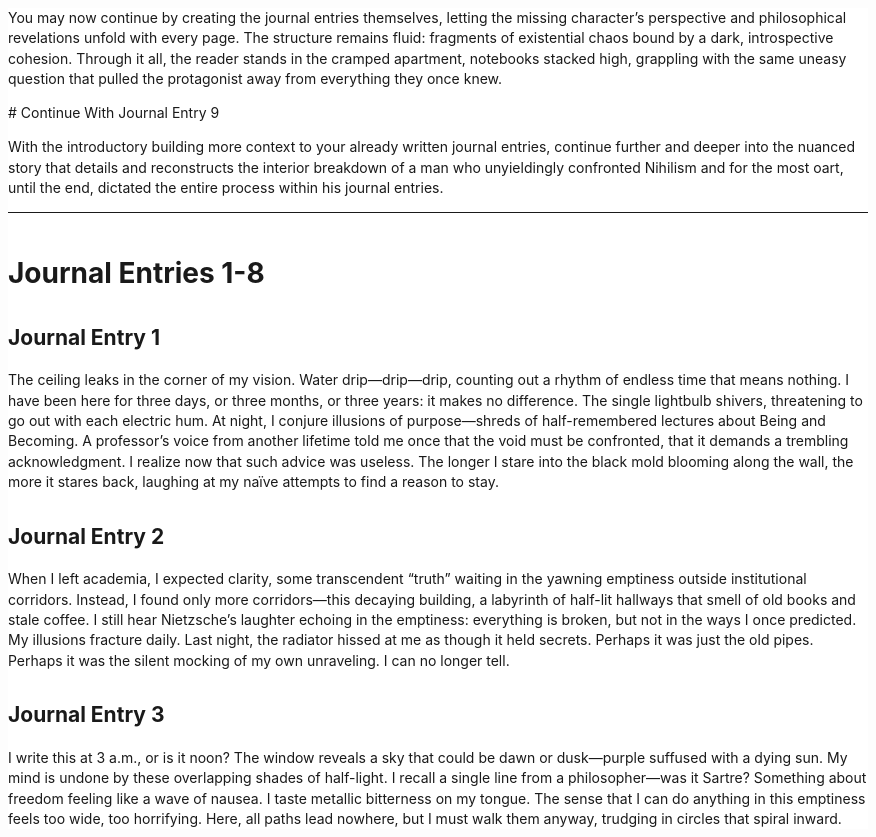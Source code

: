   

You may now continue by creating the journal entries themselves, letting the missing character’s perspective and philosophical revelations unfold with every page. The structure remains fluid: fragments of existential chaos bound by a dark, introspective cohesion. Through it all, the reader stands in the cramped apartment, notebooks stacked high, grappling with the same uneasy question that pulled the protagonist away from everything they once knew.

  

\# Continue With Journal Entry 9

With the introductory building more context to your already written journal entries, continue further and deeper into the nuanced story that details and reconstructs the interior breakdown of a man who unyieldingly confronted Nihilism and for the most oart, until the end, dictated the entire process within his journal entries.

  

* * *

  

# Journal Entries 1-8

## **Journal Entry 1**

The ceiling leaks in the corner of my vision. Water drip—drip—drip, counting out a rhythm of endless time that means nothing. I have been here for three days, or three months, or three years: it makes no difference. The single lightbulb shivers, threatening to go out with each electric hum. At night, I conjure illusions of purpose—shreds of half-remembered lectures about Being and Becoming. A professor’s voice from another lifetime told me once that the void must be confronted, that it demands a trembling acknowledgment. I realize now that such advice was useless. The longer I stare into the black mold blooming along the wall, the more it stares back, laughing at my naïve attempts to find a reason to stay.

  

## **Journal Entry 2**

When I left academia, I expected clarity, some transcendent “truth” waiting in the yawning emptiness outside institutional corridors. Instead, I found only more corridors—this decaying building, a labyrinth of half-lit hallways that smell of old books and stale coffee. I still hear Nietzsche’s laughter echoing in the emptiness: everything is broken, but not in the ways I once predicted. My illusions fracture daily. Last night, the radiator hissed at me as though it held secrets. Perhaps it was just the old pipes. Perhaps it was the silent mocking of my own unraveling. I can no longer tell.

  

## **Journal Entry 3**

I write this at 3 a.m., or is it noon? The window reveals a sky that could be dawn or dusk—purple suffused with a dying sun. My mind is undone by these overlapping shades of half-light. I recall a single line from a philosopher—was it Sartre? Something about freedom feeling like a wave of nausea. I taste metallic bitterness on my tongue. The sense that I can do anything in this emptiness feels too wide, too horrifying. Here, all paths lead nowhere, but I must walk them anyway, trudging in circles that spiral inward.
